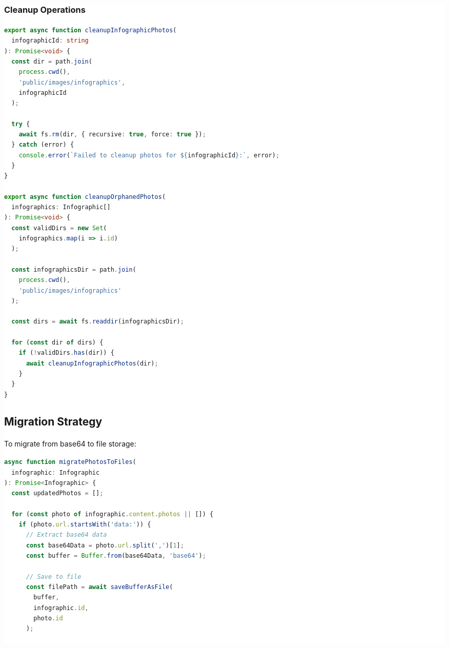 ### Cleanup Operations

```typescript
export async function cleanupInfographicPhotos(
  infographicId: string
): Promise<void> {
  const dir = path.join(
    process.cwd(),
    'public/images/infographics',
    infographicId
  );
  
  try {
    await fs.rm(dir, { recursive: true, force: true });
  } catch (error) {
    console.error(`Failed to cleanup photos for ${infographicId}:`, error);
  }
}

export async function cleanupOrphanedPhotos(
  infographics: Infographic[]
): Promise<void> {
  const validDirs = new Set(
    infographics.map(i => i.id)
  );
  
  const infographicsDir = path.join(
    process.cwd(),
    'public/images/infographics'
  );
  
  const dirs = await fs.readdir(infographicsDir);
  
  for (const dir of dirs) {
    if (!validDirs.has(dir)) {
      await cleanupInfographicPhotos(dir);
    }
  }
}
```

## Migration Strategy

To migrate from base64 to file storage:

```typescript
async function migratePhotosToFiles(
  infographic: Infographic
): Promise<Infographic> {
  const updatedPhotos = [];
  
  for (const photo of infographic.content.photos || []) {
    if (photo.url.startsWith('data:')) {
      // Extract base64 data
      const base64Data = photo.url.split(',')[1];
      const buffer = Buffer.from(base64Data, 'base64');
      
      // Save to file
      const filePath = await saveBufferAsFile(
        buffer,
        infographic.id,
        photo.id
      );
      
```
